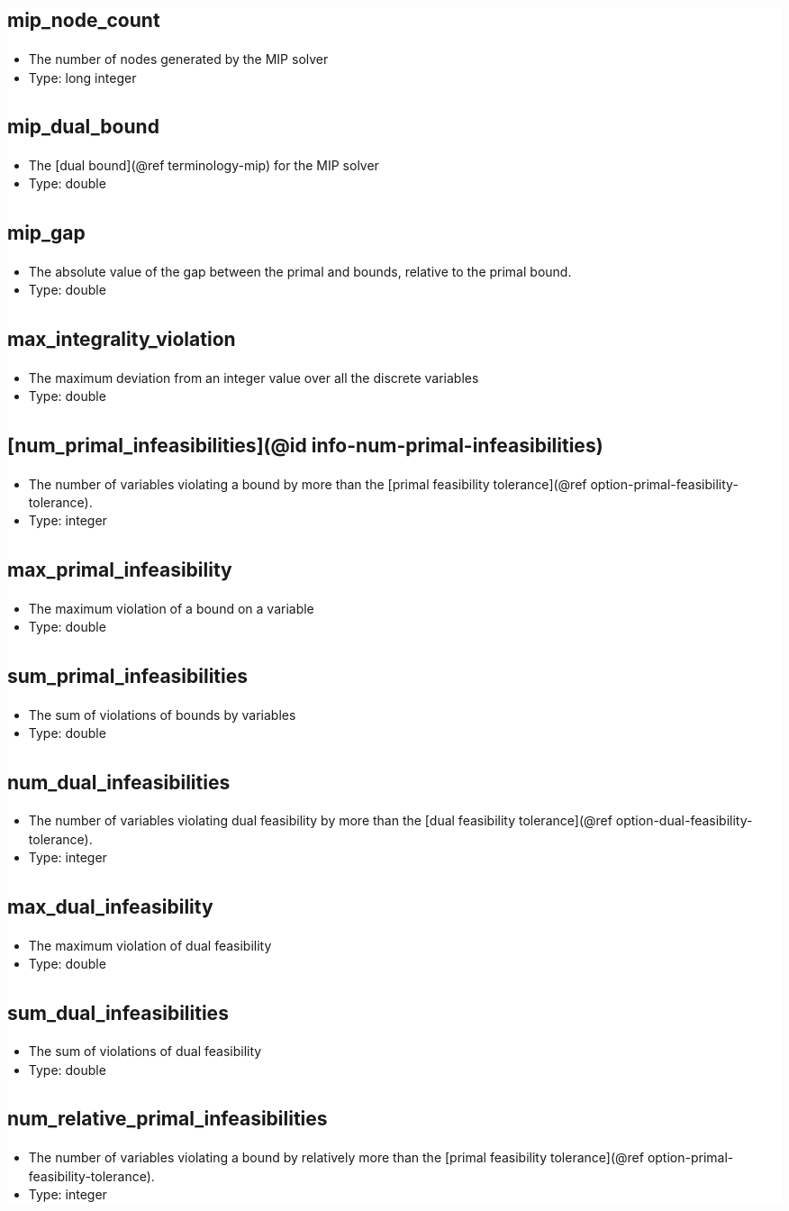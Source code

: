 ## mip\_node\_count
- The number of nodes generated by the MIP solver
- Type: long integer

## mip\_dual\_bound
- The [dual bound](@ref terminology-mip) for the MIP solver
- Type: double

## mip\_gap
- The absolute value of the gap between the primal and bounds, relative to the primal bound.
- Type: double

## max\_integrality\_violation
- The maximum deviation from an integer value over all the discrete variables
- Type: double

## [num\_primal\_infeasibilities](@id info-num-primal-infeasibilities)
- The number of variables violating a bound by more than the [primal feasibility tolerance](@ref option-primal-feasibility-tolerance).
- Type: integer

## max\_primal\_infeasibility
- The maximum violation of a bound on a variable
- Type: double

## sum\_primal\_infeasibilities
- The sum of violations of bounds by variables
- Type: double

## num\_dual\_infeasibilities
- The number of variables violating dual feasibility by more than the [dual feasibility tolerance](@ref option-dual-feasibility-tolerance).
- Type: integer

## max\_dual\_infeasibility
- The maximum violation of dual feasibility
- Type: double

## sum\_dual\_infeasibilities
- The sum of violations of dual feasibility
- Type: double

## num\_relative\_primal\_infeasibilities
- The number of variables violating a bound by relatively more than the [primal feasibility tolerance](@ref option-primal-feasibility-tolerance).
- Type: integer
